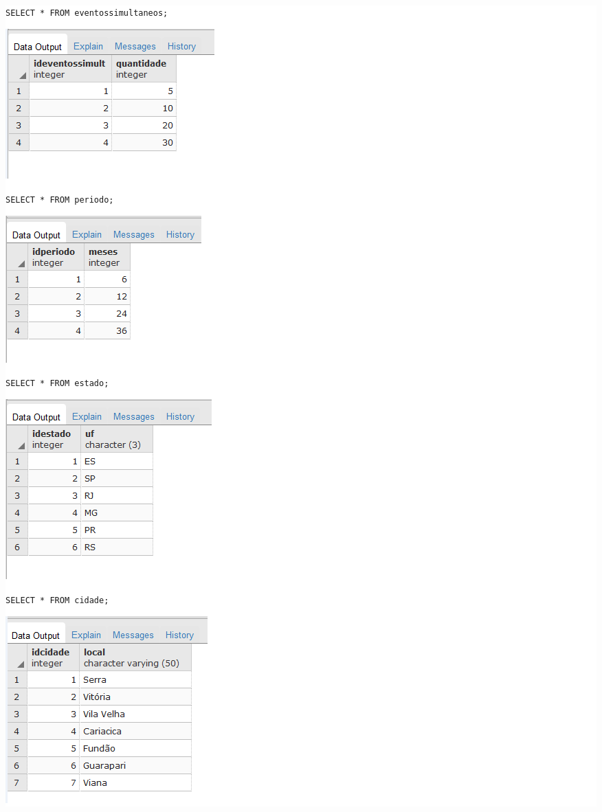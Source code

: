 	SELECT * FROM eventossimultaneos;
![Alt text](https://github.com/SistemasEventos/trab01/blob/master/images/9.1_Consulta_Todas_Tabelas/4.PNG)

	SELECT * FROM periodo;
![Alt text](https://github.com/SistemasEventos/trab01/blob/master/images/9.1_Consulta_Todas_Tabelas/5.PNG)

	SELECT * FROM estado;
![Alt text](https://github.com/SistemasEventos/trab01/blob/master/images/9.1_Consulta_Todas_Tabelas/6.PNG)

	SELECT * FROM cidade;
![Alt text](https://github.com/SistemasEventos/trab01/blob/master/images/9.1_Consulta_Todas_Tabelas/7.PNG)
